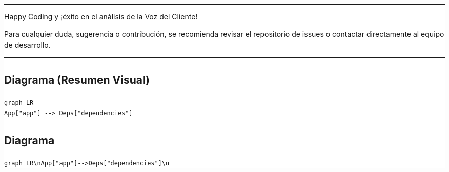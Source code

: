 ----------------------------------------------------------------
Happy Coding y ¡éxito en el análisis de la Voz del Cliente!

Para cualquier duda, sugerencia o contribución, se recomienda revisar el repositorio de issues o contactar directamente al equipo de desarrollo.

----------------------------------------------------------------
## Diagrama (Resumen Visual)

```mermaid
graph LR
App["app"] --> Deps["dependencies"]
```


## Diagrama
```mermaid
graph LR\nApp["app"]-->Deps["dependencies"]\n
```
